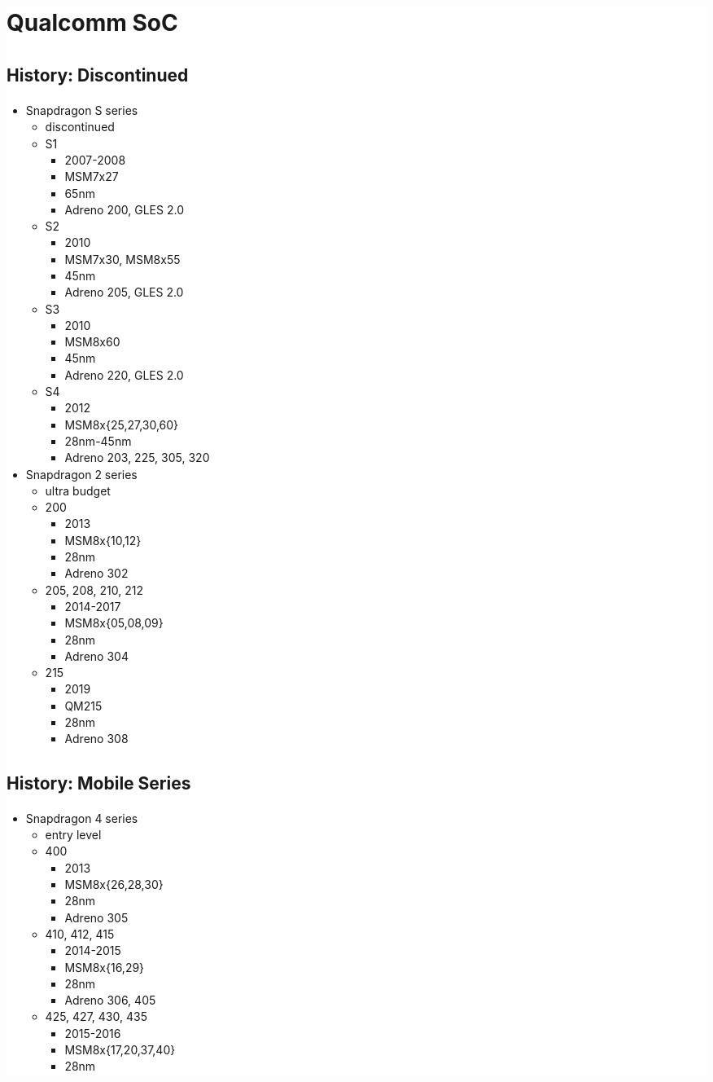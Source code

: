 Qualcomm SoC
============

## History: Discontinued

- Snapdragon S series
  - discontinued
  - S1
    - 2007-2008
    - MSM7x27
    - 65nm
    - Adreno 200, GLES 2.0
  - S2
    - 2010
    - MSM7x30, MSM8x55
    - 45nm
    - Adreno 205, GLES 2.0
  - S3
    - 2010
    - MSM8x60
    - 45nm
    - Adreno 220, GLES 2.0
  - S4
    - 2012
    - MSM8x{25,27,30,60}
    - 28nm-45nm
    - Adreno 203, 225, 305, 320
- Snapdragon 2 series
  - ultra budget
  - 200
    - 2013
    - MSM8x{10,12}
    - 28nm
    - Adreno 302
  - 205, 208, 210, 212
    - 2014-2017
    - MSM8x{05,08,09}
    - 28nm
    - Adreno 304
  - 215
    - 2019
    - QM215
    - 28nm
    - Adreno 308

## History: Mobile Series

- Snapdragon 4 series
  - entry level
  - 400
    - 2013
    - MSM8x{26,28,30}
    - 28nm
    - Adreno 305
  - 410, 412, 415
    - 2014-2015
    - MSM8x{16,29}
    - 28nm
    - Adreno 306, 405
  - 425, 427, 430, 435
    - 2015-2016
    - MSM8x{17,20,37,40}
    - 28nm